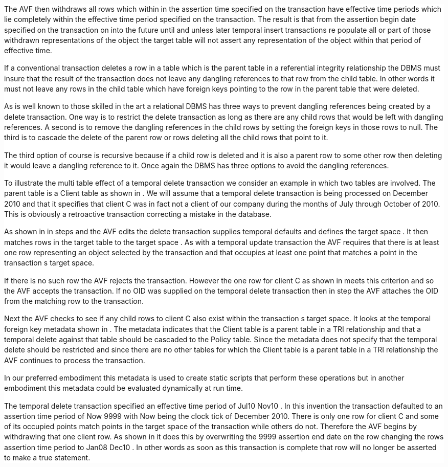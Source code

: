 The AVF then withdraws all rows which within in the assertion time specified on the transaction have effective time periods which lie completely within the effective time period specified on the transaction. The result is that from the assertion begin date specified on the transaction on into the future until and unless later temporal insert transactions re populate all or part of those withdrawn representations of the object the target table will not assert any representation of the object within that period of effective time.

If a conventional transaction deletes a row in a table which is the parent table in a referential integrity relationship the DBMS must insure that the result of the transaction does not leave any dangling references to that row from the child table. In other words it must not leave any rows in the child table which have foreign keys pointing to the row in the parent table that were deleted.

As is well known to those skilled in the art a relational DBMS has three ways to prevent dangling references being created by a delete transaction. One way is to restrict the delete transaction as long as there are any child rows that would be left with dangling references. A second is to remove the dangling references in the child rows by setting the foreign keys in those rows to null. The third is to cascade the delete of the parent row or rows deleting all the child rows that point to it.

The third option of course is recursive because if a child row is deleted and it is also a parent row to some other row then deleting it would leave a dangling reference to it. Once again the DBMS has three options to avoid the dangling references.

To illustrate the multi table effect of a temporal delete transaction we consider an example in which two tables are involved. The parent table is a Client table as shown in . We will assume that a temporal delete transaction is being processed on December 2010 and that it specifies that client C was in fact not a client of our company during the months of July through October of 2010. This is obviously a retroactive transaction correcting a mistake in the database.

As shown in in steps and the AVF edits the delete transaction supplies temporal defaults and defines the target space . It then matches rows in the target table to the target space . As with a temporal update transaction the AVF requires that there is at least one row representing an object selected by the transaction and that occupies at least one point that matches a point in the transaction s target space.

If there is no such row the AVF rejects the transaction. However the one row for client C as shown in meets this criterion and so the AVF accepts the transaction. If no OID was supplied on the temporal delete transaction then in step the AVF attaches the OID from the matching row to the transaction.

Next the AVF checks to see if any child rows to client C also exist within the transaction s target space. It looks at the temporal foreign key metadata shown in . The metadata indicates that the Client table is a parent table in a TRI relationship and that a temporal delete against that table should be cascaded to the Policy table. Since the metadata does not specify that the temporal delete should be restricted and since there are no other tables for which the Client table is a parent table in a TRI relationship the AVF continues to process the transaction.

In our preferred embodiment this metadata is used to create static scripts that perform these operations but in another embodiment this metadata could be evaluated dynamically at run time.

The temporal delete transaction specified an effective time period of Jul10 Nov10 . In this invention the transaction defaulted to an assertion time period of Now 9999 with Now being the clock tick of December 2010. There is only one row for client C and some of its occupied points match points in the target space of the transaction while others do not. Therefore the AVF begins by withdrawing that one client row. As shown in it does this by overwriting the 9999 assertion end date on the row changing the rows assertion time period to Jan08 Dec10 . In other words as soon as this transaction is complete that row will no longer be asserted to make a true statement.
